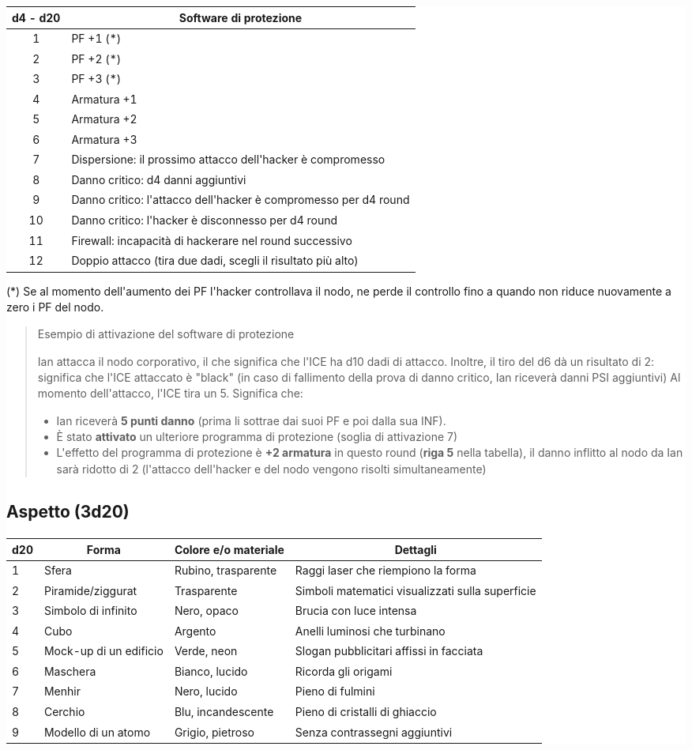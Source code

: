 | d4 - d20 | Software di protezione                                          |
| :------: | --------------------------------------------------------------- |
|    1     | PF +1 (\*)                                                      |
|    2     | PF +2 (\*)                                                      |
|    3     | PF +3 (\*)                                                      |
|    4     | Armatura +1                                                     |
|    5     | Armatura +2                                                     |
|    6     | Armatura +3                                                     |
|    7     | Dispersione: il prossimo attacco dell'hacker è compromesso      |
|    8     | Danno critico: d4 danni aggiuntivi                              |
|    9     | Danno critico: l'attacco dell'hacker è compromesso per d4 round |
|    10    | Danno critico: l'hacker è disconnesso per d4 round              |
|    11    | Firewall: incapacità di hackerare nel round successivo          |
|    12    | Doppio attacco (tira due dadi, scegli il risultato più alto)    |

(\*) Se al momento dell'aumento dei PF l'hacker controllava il nodo, ne
perde il controllo fino a quando non riduce nuovamente a zero i PF del
nodo.

> Esempio di attivazione del software di protezione
> 
> Ian attacca il nodo corporativo, il che significa che l'ICE ha d10
> dadi di attacco. Inoltre, il tiro del d6 dà un risultato di 2:
> significa che l'ICE attaccato è "black" (in caso di fallimento della
> prova di danno critico, Ian riceverà danni PSI aggiuntivi) Al momento
> dell'attacco, l'ICE tira un 5. Significa che:
> 
>   - Ian riceverà **5 punti danno** (prima li sottrae dai suoi PF e poi
>     dalla sua INF).
>   - È stato **attivato** un ulteriore programma di protezione (soglia
>     di attivazione 7)
>   - L'effetto del programma di protezione è **+2 armatura** in questo
>     round (**riga 5** nella tabella), il danno inflitto al nodo da Ian
>     sarà ridotto di 2 (l'attacco dell'hacker e del nodo vengono
>     risolti simultaneamente)

## Aspetto (3d20)

| d20 | Forma                  | Colore e/o materiale            | Dettagli                                                |
| --- | ---------------------- | ------------------------------- | ------------------------------------------------------- |
| 1   | Sfera                  | Rubino, trasparente             | Raggi laser che riempiono la forma                      |
| 2   | Piramide/ziggurat      | Trasparente                     | Simboli matematici visualizzati sulla superficie        |
| 3   | Simbolo di infinito    | Nero, opaco                     | Brucia con luce intensa                                 |
| 4   | Cubo                   | Argento                         | Anelli luminosi che turbinano                           |
| 5   | Mock-up di un edificio | Verde, neon                     | Slogan pubblicitari affissi in facciata                 |
| 6   | Maschera               | Bianco, lucido                  | Ricorda gli origami                                     |
| 7   | Menhir                 | Nero, lucido                    | Pieno di fulmini                                        |
| 8   | Cerchio                | Blu, incandescente              | Pieno di cristalli di ghiaccio                          |
| 9   | Modello di un atomo    | Grigio, pietroso                | Senza contrassegni aggiuntivi                           |